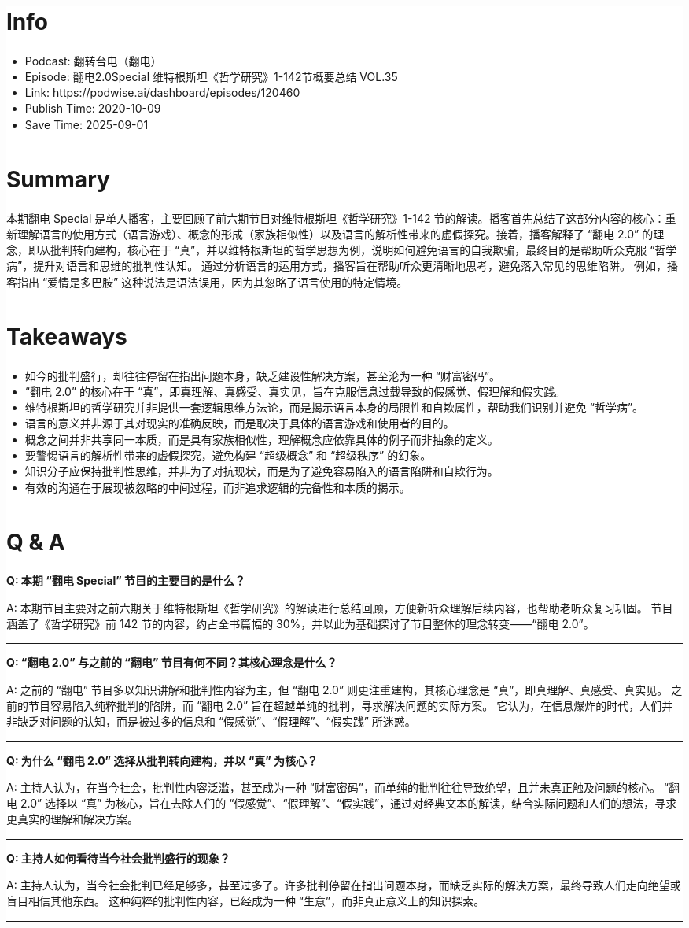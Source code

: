 # Info

- Podcast: 翻转台电（翻电）
- Episode: 翻电2.0Special 维特根斯坦《哲学研究》1-142节概要总结 VOL.35
- Link: https://podwise.ai/dashboard/episodes/120460
- Publish Time: 2020-10-09
- Save Time: 2025-09-01

# Summary

本期翻电 Special 是单人播客，主要回顾了前六期节目对维特根斯坦《哲学研究》1-142 节的解读。播客首先总结了这部分内容的核心：重新理解语言的使用方式（语言游戏）、概念的形成（家族相似性）以及语言的解析性带来的虚假探究。接着，播客解释了 “翻电 2.0” 的理念，即从批判转向建构，核心在于 “真”，并以维特根斯坦的哲学思想为例，说明如何避免语言的自我欺骗，最终目的是帮助听众克服 “哲学病”，提升对语言和思维的批判性认知。  通过分析语言的运用方式，播客旨在帮助听众更清晰地思考，避免落入常见的思维陷阱。  例如，播客指出 “爱情是多巴胺” 这种说法是语法误用，因为其忽略了语言使用的特定情境。

# Takeaways

* 如今的批判盛行，却往往停留在指出问题本身，缺乏建设性解决方案，甚至沦为一种 “财富密码”。
* “翻电 2.0” 的核心在于 “真”，即真理解、真感受、真实见，旨在克服信息过载导致的假感觉、假理解和假实践。
* 维特根斯坦的哲学研究并非提供一套逻辑思维方法论，而是揭示语言本身的局限性和自欺属性，帮助我们识别并避免 “哲学病”。
* 语言的意义并非源于其对现实的准确反映，而是取决于具体的语言游戏和使用者的目的。
* 概念之间并非共享同一本质，而是具有家族相似性，理解概念应依靠具体的例子而非抽象的定义。
* 要警惕语言的解析性带来的虚假探究，避免构建 “超级概念” 和 “超级秩序” 的幻象。
* 知识分子应保持批判性思维，并非为了对抗现状，而是为了避免容易陷入的语言陷阱和自欺行为。
* 有效的沟通在于展现被忽略的中间过程，而非追求逻辑的完备性和本质的揭示。

# Q & A

**Q: 本期 “翻电 Special” 节目的主要目的是什么？**

A: 本期节目主要对之前六期关于维特根斯坦《哲学研究》的解读进行总结回顾，方便新听众理解后续内容，也帮助老听众复习巩固。  节目涵盖了《哲学研究》前 142 节的内容，约占全书篇幅的 30%，并以此为基础探讨了节目整体的理念转变——“翻电 2.0”。

---

**Q: “翻电 2.0” 与之前的 “翻电” 节目有何不同？其核心理念是什么？**

A: 之前的 “翻电” 节目多以知识讲解和批判性内容为主，但 “翻电 2.0” 则更注重建构，其核心理念是 “真”，即真理解、真感受、真实见。  之前的节目容易陷入纯粹批判的陷阱，而 “翻电 2.0” 旨在超越单纯的批判，寻求解决问题的实际方案。  它认为，在信息爆炸的时代，人们并非缺乏对问题的认知，而是被过多的信息和 “假感觉”、“假理解”、“假实践” 所迷惑。

---

**Q: 为什么 “翻电 2.0” 选择从批判转向建构，并以 “真” 为核心？**

A: 主持人认为，在当今社会，批判性内容泛滥，甚至成为一种 “财富密码”，而单纯的批判往往导致绝望，且并未真正触及问题的核心。  “翻电 2.0” 选择以 “真” 为核心，旨在去除人们的 “假感觉”、“假理解”、“假实践”，通过对经典文本的解读，结合实际问题和人们的想法，寻求更真实的理解和解决方案。

---

**Q: 主持人如何看待当今社会批判盛行的现象？**

A: 主持人认为，当今社会批判已经足够多，甚至过多了。许多批判停留在指出问题本身，而缺乏实际的解决方案，最终导致人们走向绝望或盲目相信其他东西。  这种纯粹的批判性内容，已经成为一种 “生意”，而非真正意义上的知识探索。

---